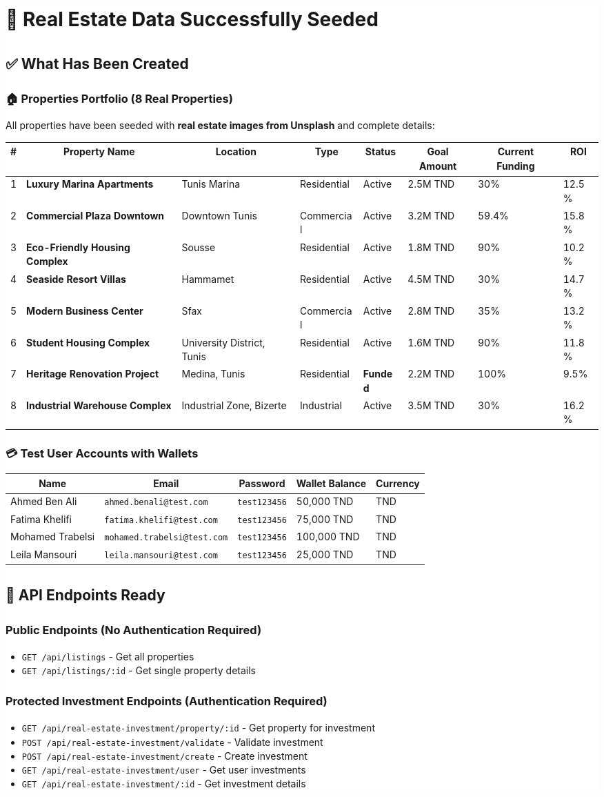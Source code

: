 # 🏢 Real Estate Data Successfully Seeded

## ✅ **What Has Been Created**

### **🏠 Properties Portfolio (8 Real Properties)**

All properties have been seeded with **real estate images from Unsplash** and complete details:

| #   | Property Name                    | Location                   | Type        | Status     | Goal Amount | Current Funding | ROI   |
| --- | -------------------------------- | -------------------------- | ----------- | ---------- | ----------- | --------------- | ----- |
| 1   | **Luxury Marina Apartments**     | Tunis Marina               | Residential | Active     | 2.5M TND    | 30%             | 12.5% |
| 2   | **Commercial Plaza Downtown**    | Downtown Tunis             | Commercial  | Active     | 3.2M TND    | 59.4%           | 15.8% |
| 3   | **Eco-Friendly Housing Complex** | Sousse                     | Residential | Active     | 1.8M TND    | 90%             | 10.2% |
| 4   | **Seaside Resort Villas**        | Hammamet                   | Residential | Active     | 4.5M TND    | 30%             | 14.7% |
| 5   | **Modern Business Center**       | Sfax                       | Commercial  | Active     | 2.8M TND    | 35%             | 13.2% |
| 6   | **Student Housing Complex**      | University District, Tunis | Residential | Active     | 1.6M TND    | 90%             | 11.8% |
| 7   | **Heritage Renovation Project**  | Medina, Tunis              | Residential | **Funded** | 2.2M TND    | 100%            | 9.5%  |
| 8   | **Industrial Warehouse Complex** | Industrial Zone, Bizerte   | Industrial  | Active     | 3.5M TND    | 30%             | 16.2% |

### **💳 Test User Accounts with Wallets**

| Name             | Email                       | Password     | Wallet Balance | Currency |
| ---------------- | --------------------------- | ------------ | -------------- | -------- |
| Ahmed Ben Ali    | `ahmed.benali@test.com`     | `test123456` | 50,000 TND     | TND      |
| Fatima Khelifi   | `fatima.khelifi@test.com`   | `test123456` | 75,000 TND     | TND      |
| Mohamed Trabelsi | `mohamed.trabelsi@test.com` | `test123456` | 100,000 TND    | TND      |
| Leila Mansouri   | `leila.mansouri@test.com`   | `test123456` | 25,000 TND     | TND      |

## 🔗 **API Endpoints Ready**

### **Public Endpoints (No Authentication Required)**

- `GET /api/listings` - Get all properties
- `GET /api/listings/:id` - Get single property details

### **Protected Investment Endpoints (Authentication Required)**

- `GET /api/real-estate-investment/property/:id` - Get property for investment
- `POST /api/real-estate-investment/validate` - Validate investment
- `POST /api/real-estate-investment/create` - Create investment
- `GET /api/real-estate-investment/user` - Get user investments
- `GET /api/real-estate-investment/:id` - Get investment details
